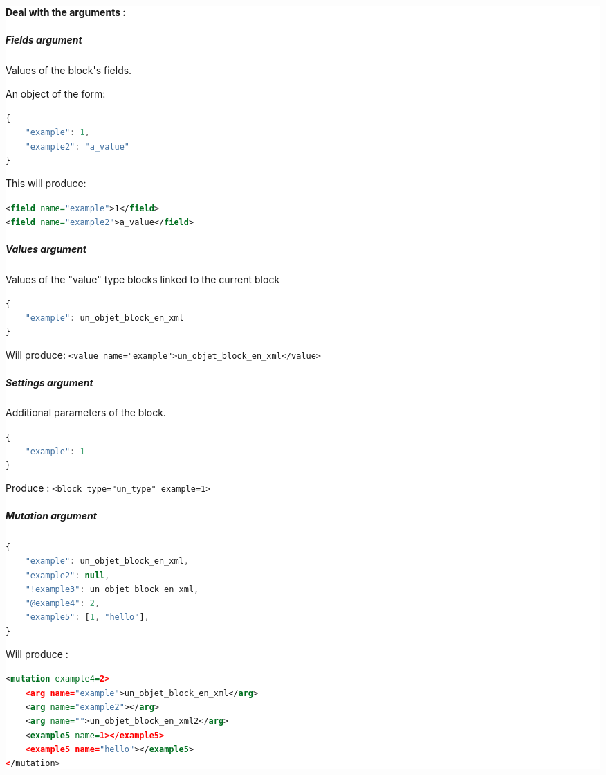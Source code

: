 #### Deal with the arguments :

##### Fields argument

Values of the block's fields.

An object of the form:

```js
{
    "example": 1,
    "example2": "a_value"
}
```

This will produce:

```xml
<field name="example">1</field>
<field name="example2">a_value</field>
```

##### Values argument

Values of the "value" type blocks linked to the current block
```js
{
    "example": un_objet_block_en_xml
}
```

Will produce: `<value name="example">un_objet_block_en_xml</value>`

##### Settings argument

Additional parameters of the block.
```js
{
    "example": 1
}
```

Produce : `<block type="un_type" example=1>`

##### Mutation argument

```js
{
    "example": un_objet_block_en_xml,
    "example2": null,
    "!example3": un_objet_block_en_xml,
    "@example4": 2,
    "example5": [1, "hello"],
}
```

Will produce :
```xml
<mutation example4=2>
    <arg name="example">un_objet_block_en_xml</arg>
    <arg name="example2"></arg>
    <arg name="">un_objet_block_en_xml2</arg>
    <example5 name=1></example5>
    <example5 name="hello"></example5>
</mutation>
```
